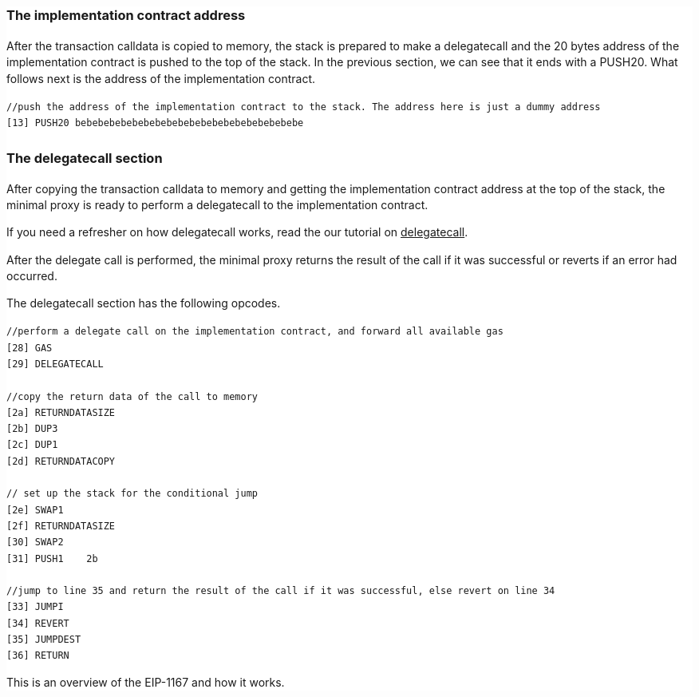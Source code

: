 
### The implementation contract address

After the transaction calldata is copied to memory, the stack is prepared to make a delegatecall and the 20 bytes address of the implementation contract is pushed to the top of the stack. In the previous section, we can see that it ends with a PUSH20. What follows next is the address of the implementation contract.

```evm-bytecode
//push the address of the implementation contract to the stack. The address here is just a dummy address
[13] PUSH20 bebebebebebebebebebebebebebebebebebebebe
```

### The delegatecall section

After copying the transaction calldata to memory and getting the implementation contract address at the top of the stack, the minimal proxy is ready to perform a delegatecall to the implementation contract.

If you need a refresher on how delegatecall works, read the our tutorial on [delegatecall](https://docs.soliditylang.org/en/v0.8.6/introduction-to-smart-contracts.html?highlight=delegatecall#delegatecall-callcode-and-libraries).

After the delegate call is performed, the minimal proxy returns the result of the call if it was successful or reverts if an error had occurred.

The delegatecall section has the following opcodes.

```evm-bytecode
//perform a delegate call on the implementation contract, and forward all available gas
[28] GAS 
[29] DELEGATECALL  

//copy the return data of the call to memory
[2a] RETURNDATASIZE	
[2b] DUP3	
[2c] DUP1
[2d] RETURNDATACOPY   

// set up the stack for the conditional jump
[2e] SWAP1	
[2f] RETURNDATASIZE	
[30] SWAP2	
[31] PUSH1    2b

//jump to line 35 and return the result of the call if it was successful, else revert on line 34
[33] JUMPI	
[34] REVERT	
[35] JUMPDEST	
[36] RETURN
```

This is an overview of the EIP-1167 and how it works.
